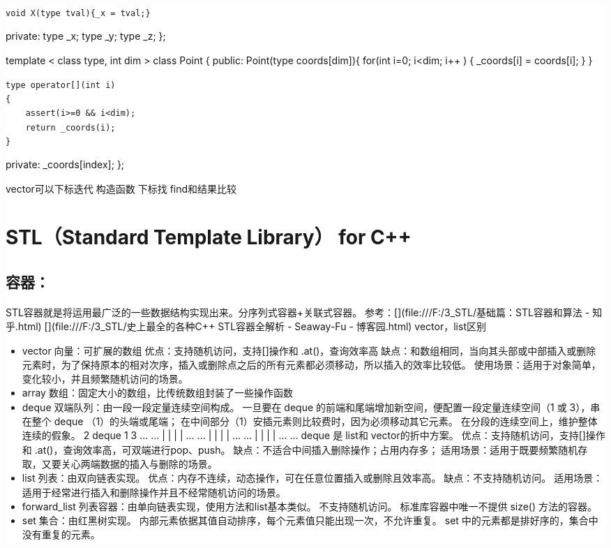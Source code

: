     void X(type tval){_x = tval;}
private:
    type _x;
    type _y;
    type _z;
};

template < class type, int dim >
class Point
{
public:
    Point(type coords[dim]){
        for(int i=0; i<dim; i++ )
        {
            _coords[i] = coords[i];
        }
    }
    
    type operator[](int i)
    {
        assert(i>=0 && i<dim);
        return _coords(i);
    }
private:
    _coords[index];
};

vector可以下标迭代
构造函数
下标找
find和结果比较

# STL（Standard Template Library） for C++
## 容器：
STL容器就是将运用最广泛的一些数据结构实现出来。分序列式容器+关联式容器。
参考：[](file:///F:/3_STL/基础篇：STL容器和算法 - 知乎.html)
     [](file:///F:/3_STL/史上最全的各种C++ STL容器全解析 - Seaway-Fu - 博客园.html)
vector，list区别
- vector 向量：可扩展的数组
         优点：支持随机访问，支持[]操作和 .at()，查询效率高
         缺点：和数组相同，当向其头部或中部插入或删除元素时，为了保持原本的相对次序，插入或删除点之后的所有元素都必须移动，所以插入的效率比较低。
         使用场景：适用于对象简单，变化较小，并且频繁随机访问的场景。
- array 数组：固定大小的数组，比传统数组封装了一些操作函数
- deque 双端队列：由一段一段定量连续空间构成。
        一旦要在 deque 的前端和尾端增加新空间，便配置一段定量连续空间（1 或 3），串在整个 deque （1）的头端或尾端；
        在中间部分（1）安插元素则比较费时，因为必须移动其它元素。
        在分段的连续空间上，维护整体连续的假象。
                              2                   deque 1                     3
        ... ... |	|	|	| ... ... |    |    |    | ... ... |    |    |    | ... ... 
        deque 是 list和 vector的折中方案。
        优点：支持随机访问，支持[]操作和 .at()，查询效率高，可双端进行pop、push。
        缺点：不适合中间插入删除操作；占用内存多；
        适用场景：适用于既要频繁随机存取，又要关心两端数据的插入与删除的场景。
- list 列表：由双向链表实现。
        优点：内存不连续，动态操作，可在任意位置插入或删除且效率高。
        缺点：不支持随机访问。
        适用场景：适用于经常进行插入和删除操作并且不经常随机访问的场景。
- forward_list 列表容器：由单向链表实现，使用方法和list基本类似。
        不支持随机访问。
        标准库容器中唯一不提供 size() 方法的容器。
- set 集合：由红黑树实现。
        内部元素依据其值自动排序，每个元素值只能出现一次，不允许重复。
        set 中的元素都是排好序的，集合中没有重复的元素。